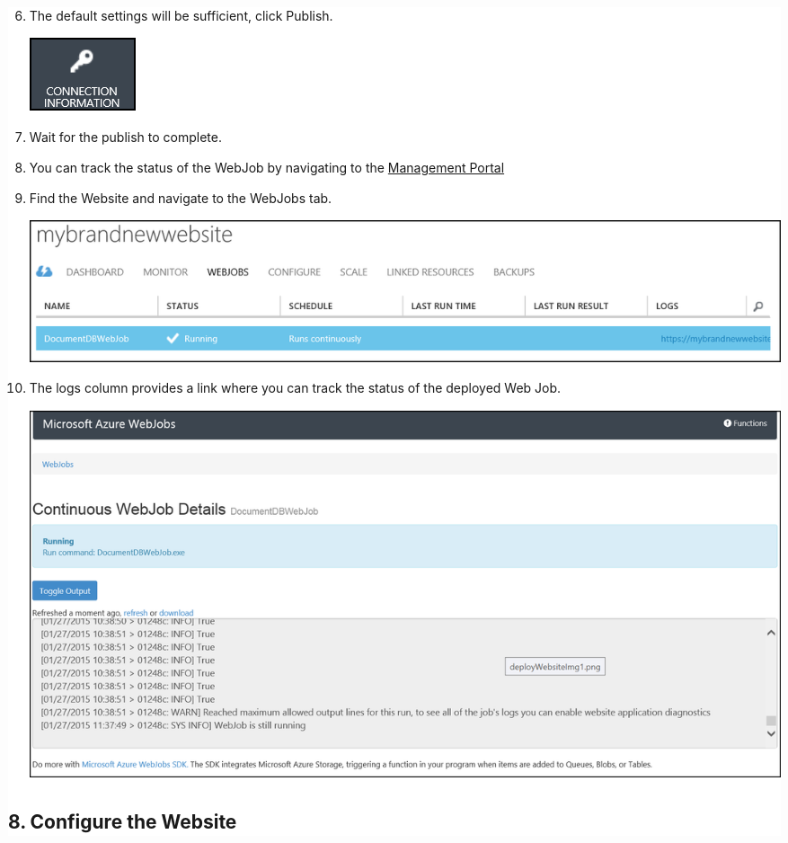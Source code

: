 6. 	The default settings will be sufficient, click Publish.

	![alt text](images/DeployWebJob/deployWebJobImg6.png "deployWebJobImg6.png")
 
7. 	Wait for the publish to complete.

8. 	You can track the status of the WebJob by navigating to the [Management Portal](https://manage.windowsazure.com "Management Portal")

9. 	Find the Website and navigate to the WebJobs tab.  

	![alt text](images/DeployWebJob/deployWebJobImg11.png "deployWebJobImg11.png")

10.	The logs column provides a link where you can track the status of the deployed Web Job.

	![alt text](images/DeployWebJob/deployWebJobImg12.png "deployWebJobImg12.png")


## 8. Configure the Website ##
